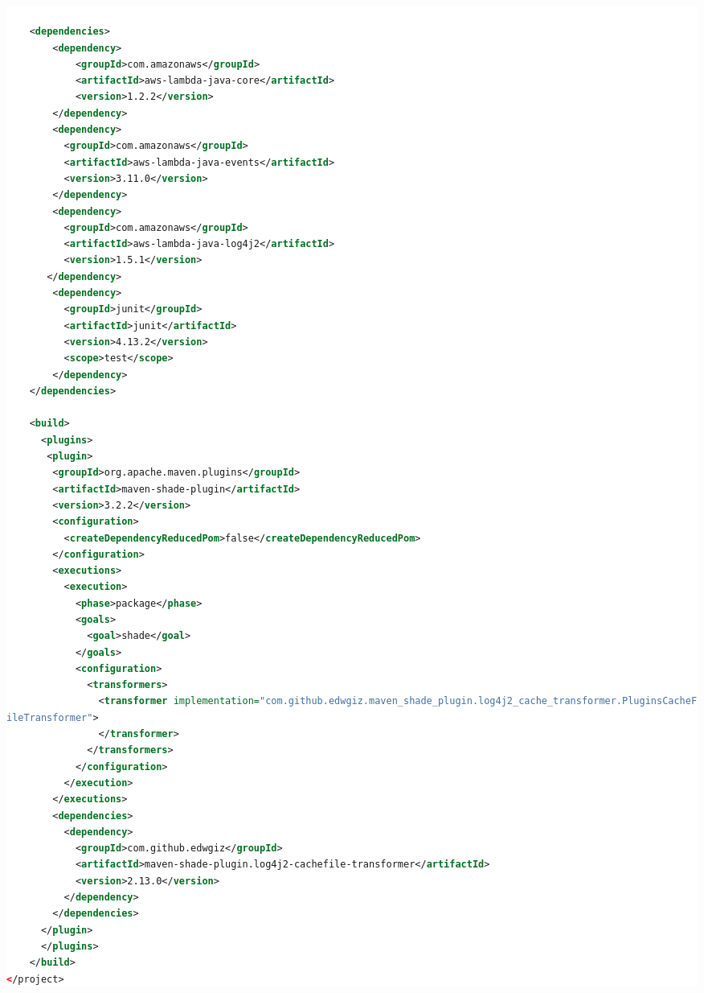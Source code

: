 ```xml

    <dependencies>
        <dependency>
            <groupId>com.amazonaws</groupId>
            <artifactId>aws-lambda-java-core</artifactId>
            <version>1.2.2</version>
        </dependency>
        <dependency>
          <groupId>com.amazonaws</groupId>
          <artifactId>aws-lambda-java-events</artifactId>
          <version>3.11.0</version>
        </dependency>
		<dependency>
      	  <groupId>com.amazonaws</groupId>
      	  <artifactId>aws-lambda-java-log4j2</artifactId>
      	  <version>1.5.1</version>
       </dependency> 
        <dependency>
          <groupId>junit</groupId>
          <artifactId>junit</artifactId>
          <version>4.13.2</version>
          <scope>test</scope>
        </dependency>
    </dependencies>

    <build>
      <plugins>
       <plugin>
        <groupId>org.apache.maven.plugins</groupId>
        <artifactId>maven-shade-plugin</artifactId>
        <version>3.2.2</version>
        <configuration>
          <createDependencyReducedPom>false</createDependencyReducedPom>
        </configuration>
        <executions>
          <execution>
            <phase>package</phase>
            <goals>
              <goal>shade</goal>
            </goals>
            <configuration>
              <transformers>
                <transformer implementation="com.github.edwgiz.maven_shade_plugin.log4j2_cache_transformer.PluginsCacheFileTransformer">
                </transformer>
              </transformers>
            </configuration>
          </execution>
        </executions>
        <dependencies>
          <dependency>
            <groupId>com.github.edwgiz</groupId>
            <artifactId>maven-shade-plugin.log4j2-cachefile-transformer</artifactId>
            <version>2.13.0</version>
          </dependency>
        </dependencies>
      </plugin>
      </plugins>
    </build>
</project>

```
